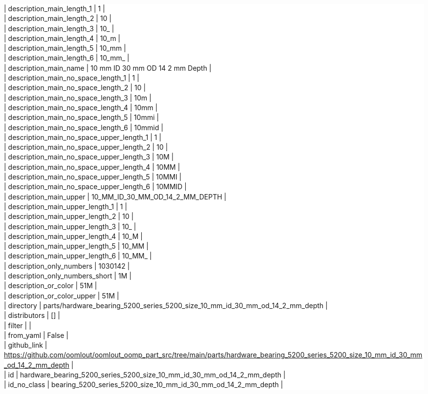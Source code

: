 | description_main_length_1 | 1 |  
| description_main_length_2 | 10 |  
| description_main_length_3 | 10_ |  
| description_main_length_4 | 10_m |  
| description_main_length_5 | 10_mm |  
| description_main_length_6 | 10_mm_ |  
| description_main_name | 10 mm ID 30 mm OD 14 2 mm Depth |  
| description_main_no_space_length_1 | 1 |  
| description_main_no_space_length_2 | 10 |  
| description_main_no_space_length_3 | 10m |  
| description_main_no_space_length_4 | 10mm |  
| description_main_no_space_length_5 | 10mmi |  
| description_main_no_space_length_6 | 10mmid |  
| description_main_no_space_upper_length_1 | 1 |  
| description_main_no_space_upper_length_2 | 10 |  
| description_main_no_space_upper_length_3 | 10M |  
| description_main_no_space_upper_length_4 | 10MM |  
| description_main_no_space_upper_length_5 | 10MMI |  
| description_main_no_space_upper_length_6 | 10MMID |  
| description_main_upper | 10_MM_ID_30_MM_OD_14_2_MM_DEPTH |  
| description_main_upper_length_1 | 1 |  
| description_main_upper_length_2 | 10 |  
| description_main_upper_length_3 | 10_ |  
| description_main_upper_length_4 | 10_M |  
| description_main_upper_length_5 | 10_MM |  
| description_main_upper_length_6 | 10_MM_ |  
| description_only_numbers | 1030142 |  
| description_only_numbers_short | 1M |  
| description_or_color | 51M |  
| description_or_color_upper | 51M |  
| directory | parts/hardware_bearing_5200_series_5200_size_10_mm_id_30_mm_od_14_2_mm_depth |  
| distributors | [] |  
| filter |  |  
| from_yaml | False |  
| github_link | https://github.com/oomlout/oomlout_oomp_part_src/tree/main/parts/hardware_bearing_5200_series_5200_size_10_mm_id_30_mm_od_14_2_mm_depth |  
| id | hardware_bearing_5200_series_5200_size_10_mm_id_30_mm_od_14_2_mm_depth |  
| id_no_class | bearing_5200_series_5200_size_10_mm_id_30_mm_od_14_2_mm_depth |  